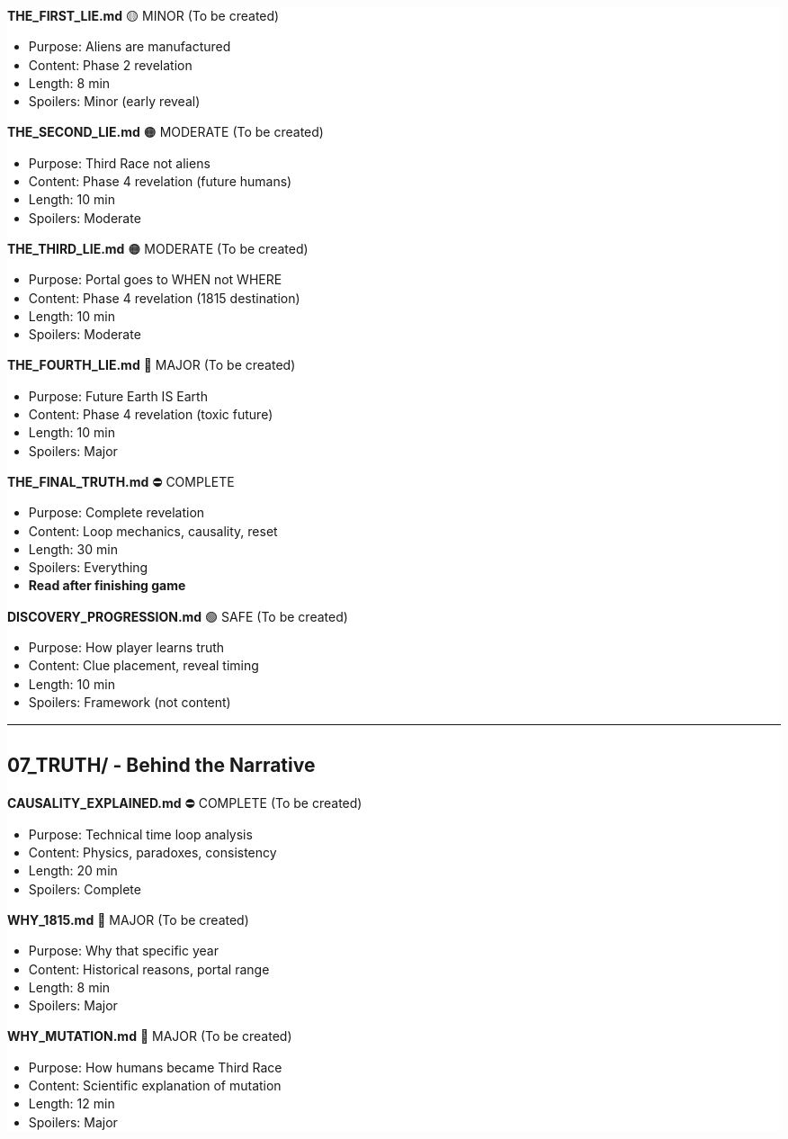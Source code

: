 **THE_FIRST_LIE.md** 🟡 MINOR (To be created)
- Purpose: Aliens are manufactured
- Content: Phase 2 revelation
- Length: 8 min
- Spoilers: Minor (early reveal)

**THE_SECOND_LIE.md** 🟠 MODERATE (To be created)
- Purpose: Third Race not aliens
- Content: Phase 4 revelation (future humans)
- Length: 10 min
- Spoilers: Moderate

**THE_THIRD_LIE.md** 🟠 MODERATE (To be created)
- Purpose: Portal goes to WHEN not WHERE
- Content: Phase 4 revelation (1815 destination)
- Length: 10 min
- Spoilers: Moderate

**THE_FOURTH_LIE.md** 🔴 MAJOR (To be created)
- Purpose: Future Earth IS Earth
- Content: Phase 4 revelation (toxic future)
- Length: 10 min
- Spoilers: Major

**THE_FINAL_TRUTH.md** ⛔ COMPLETE
- Purpose: Complete revelation
- Content: Loop mechanics, causality, reset
- Length: 30 min
- Spoilers: Everything
- **Read after finishing game**

**DISCOVERY_PROGRESSION.md** 🟢 SAFE (To be created)
- Purpose: How player learns truth
- Content: Clue placement, reveal timing
- Length: 10 min
- Spoilers: Framework (not content)

---

## 07_TRUTH/ - Behind the Narrative

**CAUSALITY_EXPLAINED.md** ⛔ COMPLETE (To be created)
- Purpose: Technical time loop analysis
- Content: Physics, paradoxes, consistency
- Length: 20 min
- Spoilers: Complete

**WHY_1815.md** 🔴 MAJOR (To be created)
- Purpose: Why that specific year
- Content: Historical reasons, portal range
- Length: 8 min
- Spoilers: Major

**WHY_MUTATION.md** 🔴 MAJOR (To be created)
- Purpose: How humans became Third Race
- Content: Scientific explanation of mutation
- Length: 12 min
- Spoilers: Major
